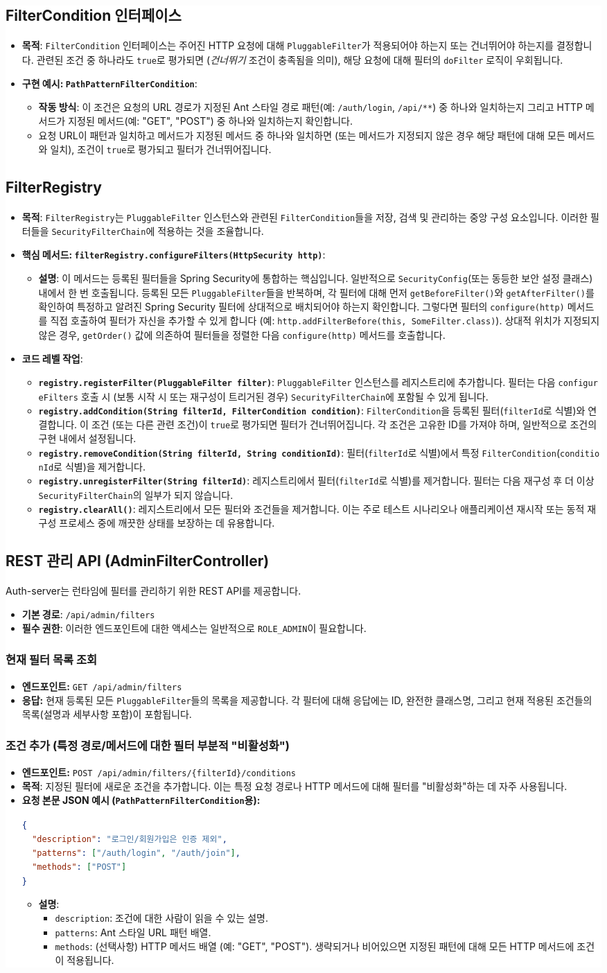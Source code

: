 ## FilterCondition 인터페이스

- **목적**: `FilterCondition` 인터페이스는 주어진 HTTP 요청에 대해 `PluggableFilter`가 적용되어야 하는지 또는 건너뛰어야 하는지를 결정합니다. 관련된 조건 중 하나라도 `true`로 평가되면 (_건너뛰기_ 조건이 충족됨을 의미), 해당 요청에 대해 필터의 `doFilter` 로직이 우회됩니다.

- **구현 예시: `PathPatternFilterCondition`**:
  - **작동 방식**: 이 조건은 요청의 URL 경로가 지정된 Ant 스타일 경로 패턴(예: `/auth/login`, `/api/**`) 중 하나와 일치하는지 그리고 HTTP 메서드가 지정된 메서드(예: "GET", "POST") 중 하나와 일치하는지 확인합니다.
  - 요청 URL이 패턴과 일치하고 메서드가 지정된 메서드 중 하나와 일치하면 (또는 메서드가 지정되지 않은 경우 해당 패턴에 대해 모든 메서드와 일치), 조건이 `true`로 평가되고 필터가 건너뛰어집니다.

## FilterRegistry

- **목적**: `FilterRegistry`는 `PluggableFilter` 인스턴스와 관련된 `FilterCondition`들을 저장, 검색 및 관리하는 중앙 구성 요소입니다. 이러한 필터들을 `SecurityFilterChain`에 적용하는 것을 조율합니다.

- **핵심 메서드: `filterRegistry.configureFilters(HttpSecurity http)`**:

  - **설명**: 이 메서드는 등록된 필터들을 Spring Security에 통합하는 핵심입니다. 일반적으로 `SecurityConfig`(또는 동등한 보안 설정 클래스) 내에서 한 번 호출됩니다. 등록된 모든 `PluggableFilter`들을 반복하며, 각 필터에 대해 먼저 `getBeforeFilter()`와 `getAfterFilter()`를 확인하여 특정하고 알려진 Spring Security 필터에 상대적으로 배치되어야 하는지 확인합니다. 그렇다면 필터의 `configure(http)` 메서드를 직접 호출하여 필터가 자신을 추가할 수 있게 합니다 (예: `http.addFilterBefore(this, SomeFilter.class)`). 상대적 위치가 지정되지 않은 경우, `getOrder()` 값에 의존하여 필터들을 정렬한 다음 `configure(http)` 메서드를 호출합니다.

- **코드 레벨 작업**:
  - **`registry.registerFilter(PluggableFilter filter)`**: `PluggableFilter` 인스턴스를 레지스트리에 추가합니다. 필터는 다음 `configureFilters` 호출 시 (보통 시작 시 또는 재구성이 트리거된 경우) `SecurityFilterChain`에 포함될 수 있게 됩니다.
  - **`registry.addCondition(String filterId, FilterCondition condition)`**: `FilterCondition`을 등록된 필터(`filterId`로 식별)와 연결합니다. 이 조건 (또는 다른 관련 조건)이 `true`로 평가되면 필터가 건너뛰어집니다. 각 조건은 고유한 ID를 가져야 하며, 일반적으로 조건의 구현 내에서 설정됩니다.
  - **`registry.removeCondition(String filterId, String conditionId)`**: 필터(`filterId`로 식별)에서 특정 `FilterCondition`(`conditionId`로 식별)을 제거합니다.
  - **`registry.unregisterFilter(String filterId)`**: 레지스트리에서 필터(`filterId`로 식별)를 제거합니다. 필터는 다음 재구성 후 더 이상 `SecurityFilterChain`의 일부가 되지 않습니다.
  - **`registry.clearAll()`**: 레지스트리에서 모든 필터와 조건들을 제거합니다. 이는 주로 테스트 시나리오나 애플리케이션 재시작 또는 동적 재구성 프로세스 중에 깨끗한 상태를 보장하는 데 유용합니다.

## REST 관리 API (AdminFilterController)

Auth-server는 런타임에 필터를 관리하기 위한 REST API를 제공합니다.

- **기본 경로**: `/api/admin/filters`
- **필수 권한**: 이러한 엔드포인트에 대한 액세스는 일반적으로 `ROLE_ADMIN`이 필요합니다.

### 현재 필터 목록 조회

- **엔드포인트:** `GET /api/admin/filters`
- **응답:** 현재 등록된 모든 `PluggableFilter`들의 목록을 제공합니다. 각 필터에 대해 응답에는 ID, 완전한 클래스명, 그리고 현재 적용된 조건들의 목록(설명과 세부사항 포함)이 포함됩니다.

### 조건 추가 (특정 경로/메서드에 대한 필터 부분적 "비활성화")

- **엔드포인트:** `POST /api/admin/filters/{filterId}/conditions`
- **목적**: 지정된 필터에 새로운 조건을 추가합니다. 이는 특정 요청 경로나 HTTP 메서드에 대해 필터를 "비활성화"하는 데 자주 사용됩니다.
- **요청 본문 JSON 예시 (`PathPatternFilterCondition`용):**
  ```json
  {
    "description": "로그인/회원가입은 인증 제외",
    "patterns": ["/auth/login", "/auth/join"],
    "methods": ["POST"]
  }
  ```
  - **설명**:
    - `description`: 조건에 대한 사람이 읽을 수 있는 설명.
    - `patterns`: Ant 스타일 URL 패턴 배열.
    - `methods`: (선택사항) HTTP 메서드 배열 (예: "GET", "POST"). 생략되거나 비어있으면 지정된 패턴에 대해 모든 HTTP 메서드에 조건이 적용됩니다.